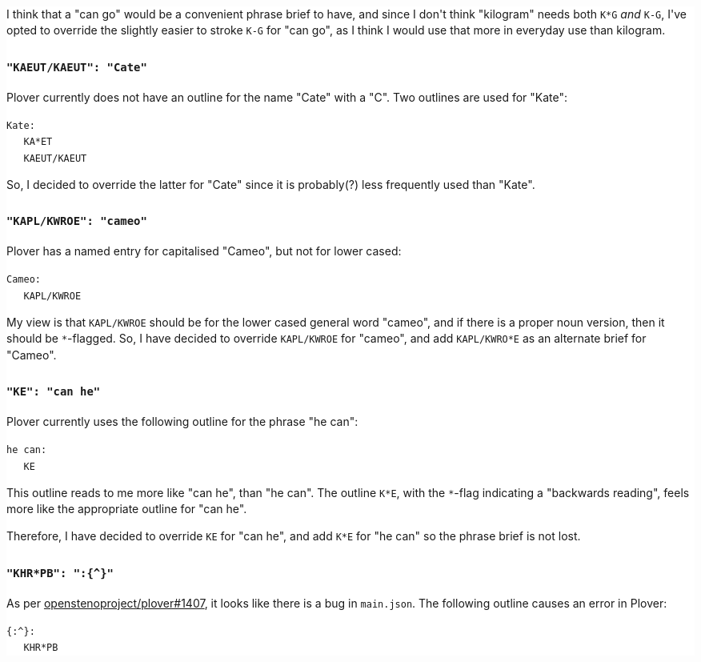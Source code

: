 I think that a "can go" would be a convenient phrase brief to have, and since
I don't think "kilogram" needs both `K*G` _and_ `K-G`, I've opted to override
the slightly easier to stroke `K-G` for "can go", as I think I would use that
more in everyday use than kilogram.

### `"KAEUT/KAEUT": "Cate"`

Plover currently does not have an outline for the name "Cate" with a "C". Two
outlines are used for "Kate":

```txt
Kate:
   KA*ET
   KAEUT/KAEUT
```

So, I decided to override the latter for "Cate" since it is probably(?) less
frequently used than "Kate".

### `"KAPL/KWROE": "cameo"`

Plover has a named entry for capitalised "Cameo", but not for lower cased:

```txt
Cameo:
   KAPL/KWROE
```

My view is that `KAPL/KWROE` should be for the lower cased general word "cameo",
and if there is a proper noun version, then it should be `*`-flagged. So, I have
decided to override `KAPL/KWROE` for "cameo", and add `KAPL/KWRO*E` as an
alternate brief for "Cameo".

### `"KE": "can he"`

Plover currently uses the following outline for the phrase "he can":

```txt
he can:
   KE
```

This outline reads to me more like "can he", than "he can". The outline `K*E`,
with the `*`-flag indicating a "backwards reading", feels more like the
appropriate outline for "can he".

Therefore, I have decided to override `KE` for "can he", and add `K*E` for "he
can" so the phrase brief is not lost.

### `"KHR*PB": ":{^}"`

As per [openstenoproject/plover#1407][], it looks like there is a bug in
`main.json`. The following outline causes an error in Plover:

```txt
{:^}:
   KHR*PB
```


[@paulfioravanti]: https://www.twitter.com/paulfioravanti
[`asdf`]: https://github.com/asdf-vm/asdf
[cremophor]: https://www.sciencedirect.com/topics/pharmacology-toxicology-and-pharmaceutical-science/cremophor
[fief]: https://dictionary.cambridge.org/dictionary/english/fiefdom?q=fief
[flack]: https://dictionary.cambridge.org/dictionary/english/flack
[flak]: https://dictionary.cambridge.org/dictionary/english/flak
[Free Lossless Audio Codec]: https://xiph.org/flac/
[jell]: https://dictionary.cambridge.org/dictionary/english/jell
[mane]: https://dictionary.cambridge.org/dictionary/english/mane
[openstenoproject/plover#1407]: https://github.com/openstenoproject/plover/issues/1407
[Plover Stitching]: https://github.com/morinted/plover_stitching
[proper nouns]: https://en.wikipedia.org/wiki/Proper_and_common_nouns
[pro re nata]: https://en.wikipedia.org/wiki/Pro_re_nata
[shew]: https://www.collinsdictionary.com/dictionary/english/shew
[steno_dictionaries issues]: https://github.com/paulfioravanti/steno_dictionaries/issues
[stitching]: http://ilovesteno.com/2015/03/12/theory-thursday-stitching/
[tat]: https://dictionary.cambridge.org/dictionary/english/tat
[Tet]: https://www.merriam-webster.com/dictionary/Tet
[tiff]: https://dictionary.cambridge.org/dictionary/english/tiff
[tot]: https://dictionary.cambridge.org/dictionary/english/tot
[Uber]: https://www.uber.com/
[unction]: https://dictionary.cambridge.org/dictionary/english/unction
[Yack]: https://dictionary.cambridge.org/dictionary/english/yack
[Yawl]: https://www.collinsdictionary.com/us/dictionary/english/yawl